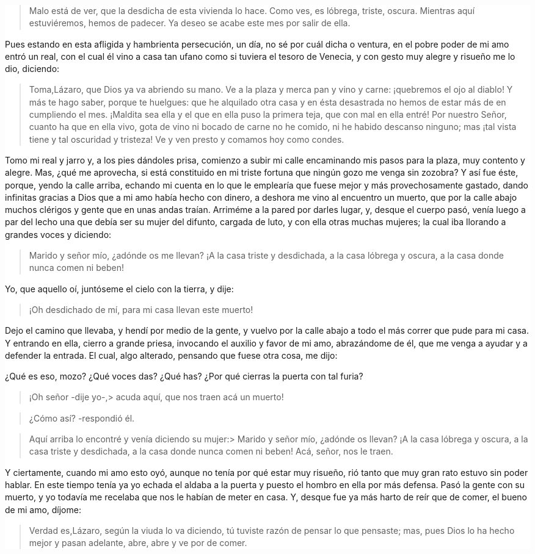 > Malo está de ver, que la desdicha de esta vivienda lo hace. Como ves, es lóbrega, triste, oscura. Mientras aquí estuviéremos, hemos de padecer. Ya deseo se acabe este mes por salir de ella.


Pues estando en esta afligida y hambrienta persecución, un día, no sé por cuál dicha o ventura, en el pobre poder de mi amo entró un real, con el cual él vino a casa tan ufano como si tuviera el tesoro de Venecia, y con gesto muy alegre y risueño me lo dio, diciendo:

> Toma,Lázaro, que Dios ya va abriendo su mano. Ve a la plaza y merca pan y vino y carne: ¡quebremos el ojo al diablo! Y más te hago saber, porque te huelgues: que he alquilado otra casa y en ésta desastrada no hemos de estar más de en cumpliendo el mes. ¡Maldita sea ella y el que en ella puso la primera teja, que con mal en ella entré! Por nuestro Señor, cuanto ha que en ella vivo, gota de vino ni bocado de carne no he comido, ni he habido descanso ninguno; mas ¡tal vista tiene y tal oscuridad y tristeza! Ve y ven presto y comamos hoy como condes.


Tomo mi real y jarro y, a los pies dándoles prisa, comienzo a subir mi calle encaminando mis pasos para la plaza, muy contento y alegre. Mas, ¿qué me aprovecha, si está constituido en mi triste fortuna que ningún gozo me venga sin zozobra? Y así fue éste, porque, yendo la calle arriba, echando mi cuenta en lo que le emplearía que fuese mejor y más provechosamente gastado, dando infinitas gracias a Dios que a mi amo había hecho con dinero, a deshora me vino al encuentro un muerto, que por la calle abajo muchos clérigos y gente que en unas andas traían. Arriméme a la pared por darles lugar, y, desque el cuerpo pasó, venía luego a par del lecho una que debía ser su mujer del difunto, cargada de luto, y con ella otras muchas mujeres; la cual iba llorando a grandes voces y diciendo:

> Marido y señor mío, ¿adónde os me llevan? ¡A la casa triste y desdichada, a la casa lóbrega y oscura, a la casa donde nunca comen ni beben!


Yo, que aquello oí, juntóseme el cielo con la tierra, y dije:

> ¡Oh desdichado de mí, para mi casa llevan este muerto!


Dejo el camino que llevaba, y hendí por medio de la gente, y vuelvo por la calle abajo a todo el más correr que pude para mi casa. Y entrando en ella, cierro a grande priesa, invocando el auxilio y favor de mi amo, abrazándome de él, que me venga a ayudar y a defender la entrada. El cual, algo alterado, pensando que fuese otra cosa, me dijo:

¿Qué es eso, mozo? ¿Qué voces das? ¿Qué has? ¿Por qué cierras la puerta con tal furia?

> ¡Oh señor
-dije yo-,> acuda aquí, que nos traen acá un muerto!


> ¿Cómo así?
-respondió él.

> Aquí arriba lo encontré y venía diciendo su mujer:> Marido y señor mío, ¿adónde os llevan? ¡A la casa lóbrega y oscura, a la casa triste y desdichada, a la casa donde nunca comen ni beben!
Acá, señor, nos le traen.


Y ciertamente, cuando mi amo esto oyó, aunque no tenía por qué estar muy risueño, rió tanto que muy gran rato estuvo sin poder hablar. En este tiempo tenía ya yo echada el aldaba a la puerta y puesto el hombro en ella por más defensa. Pasó la gente con su muerto, y yo todavía me recelaba que nos le habían de meter en casa. Y, desque fue ya más harto de reír que de comer, el bueno de mi amo, díjome:

> Verdad es,Lázaro, según la viuda lo va diciendo, tú tuviste razón de pensar lo que pensaste; mas, pues Dios lo ha hecho mejor y pasan adelante, abre, abre y ve por de comer.

